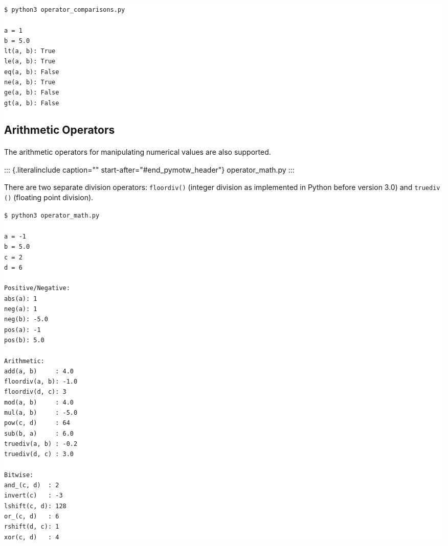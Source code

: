 ``` {.sourceCode .none}
$ python3 operator_comparisons.py

a = 1
b = 5.0
lt(a, b): True
le(a, b): True
eq(a, b): False
ne(a, b): True
ge(a, b): False
gt(a, b): False
```

Arithmetic Operators
--------------------

The arithmetic operators for manipulating numerical values are also
supported.

::: {.literalinclude caption="" start-after="#end_pymotw_header"}
operator\_math.py
:::

There are two separate division operators: `floordiv()` (integer
division as implemented in Python before version 3.0) and `truediv()`
(floating point division).

``` {.sourceCode .none}
$ python3 operator_math.py

a = -1
b = 5.0
c = 2
d = 6

Positive/Negative:
abs(a): 1
neg(a): 1
neg(b): -5.0
pos(a): -1
pos(b): 5.0

Arithmetic:
add(a, b)     : 4.0
floordiv(a, b): -1.0
floordiv(d, c): 3
mod(a, b)     : 4.0
mul(a, b)     : -5.0
pow(c, d)     : 64
sub(b, a)     : 6.0
truediv(a, b) : -0.2
truediv(d, c) : 3.0

Bitwise:
and_(c, d)  : 2
invert(c)   : -3
lshift(c, d): 128
or_(c, d)   : 6
rshift(d, c): 1
xor(c, d)   : 4
```
